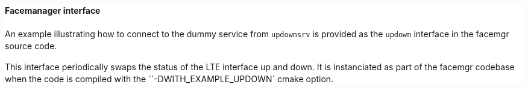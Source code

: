 #### Facemanager interface

An example illustrating how to connect to the dummy service from `updownsrv` is
provided as the `updown` interface in the facemgr source code.

This interface periodically swaps the status of the LTE interface up and down.
It is instanciated as part of the facemgr codebase when the code is compiled
with the ``-DWITH_EXAMPLE_UPDOWN` cmake option.



